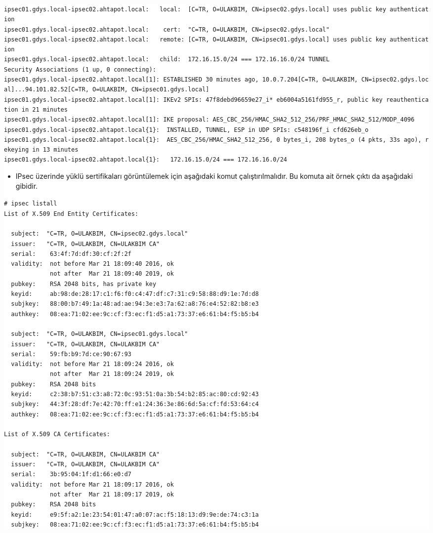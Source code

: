 ```
ipsec01.gdys.local-ipsec02.ahtapot.local:   local:  [C=TR, O=ULAKBIM, CN=ipsec02.gdys.local] uses public key authentication
ipsec01.gdys.local-ipsec02.ahtapot.local:    cert:  "C=TR, O=ULAKBIM, CN=ipsec02.gdys.local"
ipsec01.gdys.local-ipsec02.ahtapot.local:   remote: [C=TR, O=ULAKBIM, CN=ipsec01.gdys.local] uses public key authentication
ipsec01.gdys.local-ipsec02.ahtapot.local:   child:  172.16.15.0/24 === 172.16.16.0/24 TUNNEL
Security Associations (1 up, 0 connecting):
ipsec01.gdys.local-ipsec02.ahtapot.local[1]: ESTABLISHED 30 minutes ago, 10.0.7.204[C=TR, O=ULAKBIM, CN=ipsec02.gdys.local]...94.101.82.52[C=TR, O=ULAKBIM, CN=ipsec01.gdys.local]
ipsec01.gdys.local-ipsec02.ahtapot.local[1]: IKEv2 SPIs: 47f8debd96659e27_i* eb6004a5161fd955_r, public key reauthentication in 21 minutes
ipsec01.gdys.local-ipsec02.ahtapot.local[1]: IKE proposal: AES_CBC_256/HMAC_SHA2_512_256/PRF_HMAC_SHA2_512/MODP_4096
ipsec01.gdys.local-ipsec02.ahtapot.local{1}:  INSTALLED, TUNNEL, ESP in UDP SPIs: c548196f_i cfd626eb_o
ipsec01.gdys.local-ipsec02.ahtapot.local{1}:  AES_CBC_256/HMAC_SHA2_512_256, 0 bytes_i, 208 bytes_o (4 pkts, 33s ago), rekeying in 13 minutes
ipsec01.gdys.local-ipsec02.ahtapot.local{1}:   172.16.15.0/24 === 172.16.16.0/24
```

* IPsec üzerinde yüklü sertifikaları görüntülemek için aşağıdaki komut çalıştırılmalıdır. Bu komuta ait örnek çıktı da aşağıdaki gibidir.

```
# ipsec listall
List of X.509 End Entity Certificates:

  subject:  "C=TR, O=ULAKBIM, CN=ipsec02.gdys.local"
  issuer:   "C=TR, O=ULAKBIM, CN=ULAKBIM CA"
  serial:    63:4f:7d:df:30:cf:2f:2f
  validity:  not before Mar 21 18:09:40 2016, ok
             not after  Mar 21 18:09:40 2019, ok
  pubkey:    RSA 2048 bits, has private key
  keyid:     ab:98:de:28:17:c1:f6:f0:c4:47:df:c7:31:c9:58:88:d9:1e:7d:d8
  subjkey:   88:00:b7:49:1a:48:ad:ae:94:3e:e3:7a:62:a8:76:e4:52:82:b8:e3
  authkey:   08:ea:71:02:ee:9c:cf:f3:ec:f1:d5:a1:73:37:e6:61:b4:f5:b5:b4

  subject:  "C=TR, O=ULAKBIM, CN=ipsec01.gdys.local"
  issuer:   "C=TR, O=ULAKBIM, CN=ULAKBIM CA"
  serial:    59:fb:b9:7d:ce:90:67:93
  validity:  not before Mar 21 18:09:24 2016, ok
             not after  Mar 21 18:09:24 2019, ok
  pubkey:    RSA 2048 bits
  keyid:     c2:38:b7:51:c3:a8:72:0c:93:51:0a:3b:54:b2:85:ac:80:cd:92:43
  subjkey:   44:3f:28:df:7e:42:70:ff:e1:24:36:3e:86:6d:5a:cf:fd:53:64:c4
  authkey:   08:ea:71:02:ee:9c:cf:f3:ec:f1:d5:a1:73:37:e6:61:b4:f5:b5:b4

List of X.509 CA Certificates:

  subject:  "C=TR, O=ULAKBIM, CN=ULAKBIM CA"
  issuer:   "C=TR, O=ULAKBIM, CN=ULAKBIM CA"
  serial:    3b:95:04:1f:d1:66:e0:d7
  validity:  not before Mar 21 18:09:17 2016, ok
             not after  Mar 21 18:09:17 2019, ok
  pubkey:    RSA 2048 bits
  keyid:     e9:5f:a2:1e:23:54:01:47:a0:07:ac:f5:18:13:d9:9e:de:74:c3:1a
  subjkey:   08:ea:71:02:ee:9c:cf:f3:ec:f1:d5:a1:73:37:e6:61:b4:f5:b5:b4
```
